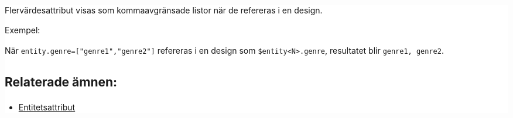 Flervärdesattribut visas som kommaavgränsade listor när de refereras i en design.

Exempel:

När `entity.genre=["genre1","genre2"]` refereras i en design som `$entity<N>.genre`, resultatet blir `genre1, genre2`.

## Relaterade ämnen:

* [Entitetsattribut](/help/main/c-recommendations/c-products/entity-attributes.md#reference_3BCC1383FB3F44F4A2120BB36270387F)
